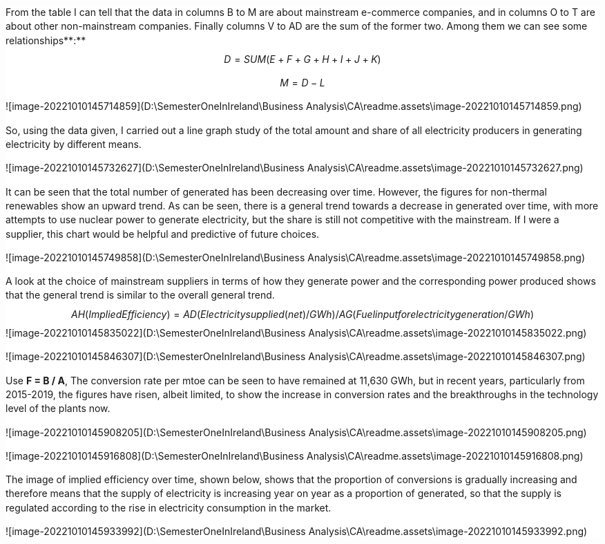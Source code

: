  

From the table I can tell that the data in columns B to M are about mainstream e-commerce companies, and in columns O to T are about other non-mainstream companies. Finally columns V to AD are the sum of the former two. Among them we can see some relationships**:**
$$
D=SUM(E+F+G+H+I+J+K)
$$

$$
M=D-L
$$

![image-20221010145714859](D:\SemesterOneInIreland\Business Analysis\CA\readme.assets\image-20221010145714859.png)

So, using the data given, I carried out a line graph study of the total amount and share of all electricity producers in generating electricity by different means.

![image-20221010145732627](D:\SemesterOneInIreland\Business Analysis\CA\readme.assets\image-20221010145732627.png)

It can be seen that the total number of generated has been decreasing over time. However, the figures for non-thermal renewables show an upward trend. As can be seen, there is a general trend towards a decrease in generated over time, with more attempts to use nuclear power to generate electricity, but the share is still not competitive with the mainstream. If I were a supplier, this chart would be helpful and predictive of future choices.

![image-20221010145749858](D:\SemesterOneInIreland\Business Analysis\CA\readme.assets\image-20221010145749858.png)

A look at the choice of mainstream suppliers in terms of how they generate power and the corresponding power produced shows that the general trend is similar to the overall general trend.
$$
AH(Implied Efficiency) = AD(Electricity supplied (net)/GWh)/AG(Fuel input for electricity generation/GWh)
$$
![image-20221010145835022](D:\SemesterOneInIreland\Business Analysis\CA\readme.assets\image-20221010145835022.png)

![image-20221010145846307](D:\SemesterOneInIreland\Business Analysis\CA\readme.assets\image-20221010145846307.png)

Use **F = B / A**, The conversion rate per mtoe can be seen to have remained at 11,630 GWh, but in recent years, particularly from 2015-2019, the figures have risen, albeit limited, to show the increase in conversion rates and the breakthroughs in the technology level of the plants now.

![image-20221010145908205](D:\SemesterOneInIreland\Business Analysis\CA\readme.assets\image-20221010145908205.png)

![image-20221010145916808](D:\SemesterOneInIreland\Business Analysis\CA\readme.assets\image-20221010145916808.png)

The image of implied efficiency over time, shown below, shows that the proportion of conversions is gradually increasing and therefore means that the supply of electricity is increasing year on year as a proportion of generated, so that the supply is regulated according to the rise in electricity consumption in the market.

![image-20221010145933992](D:\SemesterOneInIreland\Business Analysis\CA\readme.assets\image-20221010145933992.png)
